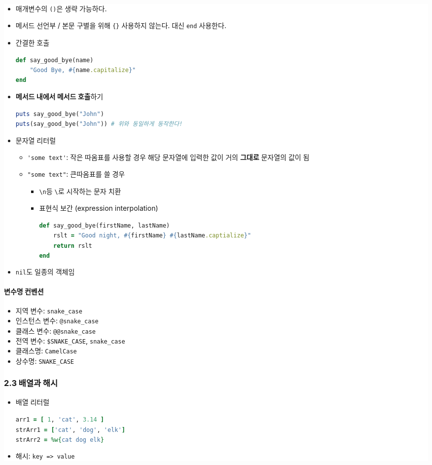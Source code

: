   - 매개변수의 `()`은 생략 가능하다.

  - 메서드 선언부 / 본문 구별을 위해 `{}` 사용하지 않는다. 대신 `end` 사용한다.

  - 간결한 호출

    ```ruby
    def say_good_bye(name)
        "Good Bye, #{name.capitalize}"
    end
    ```

- **메서드 내에서 메서드 호출**하기

  ```ruby
  puts say_good_bye("John")
  puts(say_good_bye("John")) # 위와 동일하게 동작한다!
  ```

- 문자열 리터럴

  - `'some text'`: 작은 따옴표를 사용할 경우 해당 문자열에 입력한 값이 거의 **그대로** 문자열의 값이 됨

  - `"some text"`: 큰따옴표를 쓸 경우

    - `\n`등 `\`로 시작하는 문자 치환

    - 표현식 보간 (expression interpolation)

      ```ruby
      def say_good_bye(firstName, lastName)
          rslt = "Good night, #{firstName} #{lastName.captialize}"
          return rslt
      end
      ```

- `nil`도 일종의 객체임

#### 변수명 컨벤션

- 지역 변수: `snake_case`
- 인스턴스 변수: `@snake_case`
- 클래스 변수: `@@snake_case`
- 전역 변수: `$SNAKE_CASE`, `snake_case`
- 클래스명: `CamelCase`
- 상수명: `SNAKE_CASE`



### 2.3 배열과 해시

- 배열 리터럴

  ```ruby
  arr1 = [ 1, 'cat', 3.14 ]
  strArr1 = ['cat', 'dog', 'elk']
  strArr2 = %w{cat dog elk}
  ```

- 해시: `key => value`
